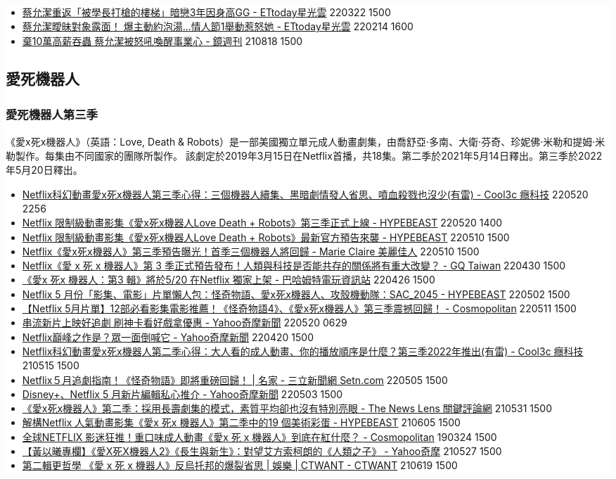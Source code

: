 - [蔡允潔重返「被學長打槍的樓梯」暗戀3年因身高GG - ETtoday星光雲](https://star.ettoday.net/news/2213471 "蔡允潔重返「被學長打槍的樓梯」暗戀3年因身高GG - ETtoday星光雲") 220322 1500
- [蔡允潔曖昧對象露面！ 爆主動約泡湯...情人節1舉動惹怒她 - ETtoday星光雲](https://star.ettoday.net/news/2188980 "蔡允潔曖昧對象露面！ 爆主動約泡湯...情人節1舉動惹怒她 - ETtoday星光雲") 220214 1600
- [棄10萬高薪吞蟲 蔡允潔被怒吼喚醒事業心 - 鏡週刊](https://www.mirrormedia.mg/story/20210813ent017/ "棄10萬高薪吞蟲 蔡允潔被怒吼喚醒事業心 - 鏡週刊") 210818 1500

## 愛死機器人

### 愛死機器人第三季

《愛x死x機器人》（英語：Love, Death & Robots）是一部美國獨立單元成人動畫劇集，由喬舒亞·多南、大衛·芬奇、珍妮佛·米勒和提姆·米勒製作。每集由不同國家的團隊所製作。
該劇定於2019年3月15日在Netflix首播，共18集。第二季於2021年5月14日釋出。第三季於2022年5月20日釋出。
- [Netflix科幻動畫愛x死x機器人第三季心得：三個機器人續集、黑暗劇情發人省思、噴血殺戮也沒少(有雷) - Cool3c 癮科技](https://www.cool3c.com/article/177521 "Netflix科幻動畫愛x死x機器人第三季心得：三個機器人續集、黑暗劇情發人省思、噴血殺戮也沒少(有雷) - Cool3c 癮科技") 220520 2256
- [Netflix 限制級動畫影集《愛x死x機器人Love Death + Robots》第三季正式上線 - HYPEBEAST](https://hypebeast.com/zh/2022/5/netflix-love-death-robots-final-volume-3-trailer "Netflix 限制級動畫影集《愛x死x機器人Love Death + Robots》第三季正式上線 - HYPEBEAST") 220520 1400
- [Netflix 限制級動畫影集《愛x死x機器人Love Death + Robots》最新官方預告來襲 - HYPEBEAST](https://hypebeast.com/zh/2022/5/netflix-love-death-robots-official-trailer-release-date "Netflix 限制級動畫影集《愛x死x機器人Love Death + Robots》最新官方預告來襲 - HYPEBEAST") 220510 1500
- [Netflix《愛x死x機器人》第三季預告曝光！首季三個機器人將回歸 - Marie Claire 美麗佳人](https://www.marieclaire.com.tw/entertainment/tvshow/65156/love-death-robot-season-3 "Netflix《愛x死x機器人》第三季預告曝光！首季三個機器人將回歸 - Marie Claire 美麗佳人") 220510 1500
- [Netflix《愛 x 死 x 機器人》第 3 季正式預告發布！人類與科技是否能共存的關係將有重大改變？ - GQ Taiwan](https://www.gq.com.tw/entertainment/article/%E6%84%9Bx%E6%AD%BBx%E6%A9%9F%E5%99%A8%E4%BA%BA-%E7%AC%AC3%E5%AD%A3-netflix-%E7%B6%B2%E9%A3%9B "Netflix《愛 x 死 x 機器人》第 3 季正式預告發布！人類與科技是否能共存的關係將有重大改變？ - GQ Taiwan") 220430 1500
- [《愛x 死x 機器人：第3 輯》將於5/20 在Netflix 獨家上架 - 巴哈姆特電玩資訊站](https://gnn.gamer.com.tw/detail.php?sn=231055 "《愛x 死x 機器人：第3 輯》將於5/20 在Netflix 獨家上架 - 巴哈姆特電玩資訊站") 220426 1500
- [Netflix 5 月份「影集、電影」片單懶人包：怪奇物語、愛x死x機器人、攻殼機動隊：SAC_2045 - HYPEBEAST](https://hypebeast.com/zh/2022/5/netflix-may-stranger-things-love-death-robots-ghost-in-the-shell-sac2045 "Netflix 5 月份「影集、電影」片單懶人包：怪奇物語、愛x死x機器人、攻殼機動隊：SAC_2045 - HYPEBEAST") 220502 1500
- [【Netflix 5月片單】12部必看影集電影推薦！《怪奇物語4》、《愛x死x機器人》第三季震撼回歸！ - Cosmopolitan](https://www.cosmopolitan.com/tw/entertainment/movies/g39809121/netflix-5/ "【Netflix 5月片單】12部必看影集電影推薦！《怪奇物語4》、《愛x死x機器人》第三季震撼回歸！ - Cosmopolitan") 220511 1500
- [串流新片上映好追劇 刷神卡看好戲拿優惠 - Yahoo奇摩新聞](https://tw.news.yahoo.com/%E4%B8%B2%E6%B5%81%E6%96%B0%E7%89%87%E4%B8%8A%E6%98%A0%E5%A5%BD%E8%BF%BD%E5%8A%87-%E5%88%B7%E7%A5%9E%E5%8D%A1%E7%9C%8B%E5%A5%BD%E6%88%B2%E6%8B%BF%E5%84%AA%E6%83%A0-222945202.html "串流新片上映好追劇 刷神卡看好戲拿優惠 - Yahoo奇摩新聞") 220520 0629
- [Netflix巔峰之作是？眾一面倒喊它 - Yahoo奇摩新聞](https://tw.news.yahoo.com/netflix%E5%B7%94%E5%B3%B0%E4%B9%8B%E4%BD%9C%E6%98%AF-%E7%9C%BE-%E9%9D%A2%E5%80%92%E5%96%8A%E5%AE%83-012733028.html "Netflix巔峰之作是？眾一面倒喊它 - Yahoo奇摩新聞") 220420 1500
- [Netflix科幻動畫愛x死x機器人第二季心得：大人看的成人動畫、你的播放順序是什麼？第三季2022年推出(有雷) - Cool3c 癮科技](https://www.cool3c.com/article/161654 "Netflix科幻動畫愛x死x機器人第二季心得：大人看的成人動畫、你的播放順序是什麼？第三季2022年推出(有雷) - Cool3c 癮科技") 210515 1500
- [Netflix５月追劇指南！《怪奇物語》即將重磅回歸！ | 名家 - 三立新聞網 Setn.com](https://www.setn.com/m/news.aspx?NewsID=1110821 "Netflix５月追劇指南！《怪奇物語》即將重磅回歸！ | 名家 - 三立新聞網 Setn.com") 220505 1500
- [Disney+、Netflix 5 月新片編輯私心推介 - Yahoo奇摩新聞](https://tw.news.yahoo.com/disney-netflix-5-%E6%9C%88%E6%96%B0%E7%89%87%E7%B7%A8%E8%BC%AF%E7%A7%81%E5%BF%83%E6%8E%A8%E4%BB%8B-130037824.html "Disney+、Netflix 5 月新片編輯私心推介 - Yahoo奇摩新聞") 220503 1500
- [《愛x死x機器人》第二季：採用長壽劇集的模式，素質平均卻也沒有特別亮眼 - The News Lens 關鍵評論網](https://www.thenewslens.com/article/151550 "《愛x死x機器人》第二季：採用長壽劇集的模式，素質平均卻也沒有特別亮眼 - The News Lens 關鍵評論網") 210531 1500
- [解構Netflix 人氣動畫影集《愛x 死x 機器人》第二季中的19 個美術彩蛋 - HYPEBEAST](https://hypebeast.com/zh/2021/6/netflix-love-death-robots-19-easter-egg "解構Netflix 人氣動畫影集《愛x 死x 機器人》第二季中的19 個美術彩蛋 - HYPEBEAST") 210605 1500
- [全球NETFLIX 影迷狂推！重口味成人動畫《愛x 死﻿ x 機器人》到底在紅什麼？ - Cosmopolitan](https://www.cosmopolitan.com/tw/entertainment/movies/g26919502/love-death-and-robots/ "全球NETFLIX 影迷狂推！重口味成人動畫《愛x 死﻿ x 機器人》到底在紅什麼？ - Cosmopolitan") 190324 1500
- [【黃以曦專欄】《愛X死X機器人2》《長生與新生》：對望艾方索柯朗的《人類之子》 - Yahoo奇摩](https://tw.yahoo.com/movies/%E3%80%90%E9%BB%83%E4%BB%A5%E6%9B%A6%E5%B0%88%E6%AC%84%E3%80%91%E3%80%8A%E6%84%9Bx%E6%AD%BB-x%E6%A9%9F%E5%99%A8%E4%BA%BA-2-%E3%80%8B%E3%80%8A%E9%95%B7%E7%94%9F%E8%88%87%E6%96%B0%E7%94%9F%E3%80%8B%EF%BC%9A%E5%B0%8D%E6%9C%9B%E8%89%BE%E6%96%B9%E7%B4%A2%E6%9F%AF%E6%9C%97%E7%9A%84%E3%80%8A%E4%BA%BA%E9%A1%9E%E4%B9%8B%E5%AD%90%E3%80%8B-042912758.html "【黃以曦專欄】《愛X死X機器人2》《長生與新生》：對望艾方索柯朗的《人類之子》 - Yahoo奇摩") 210527 1500
- [第二輯更哲學 《愛 x 死 x 機器人》反烏托邦的爆裂省思 | 娛樂 | CTWANT - CTWANT](https://www.ctwant.com/article/123922 "第二輯更哲學 《愛 x 死 x 機器人》反烏托邦的爆裂省思 | 娛樂 | CTWANT - CTWANT") 210619 1500